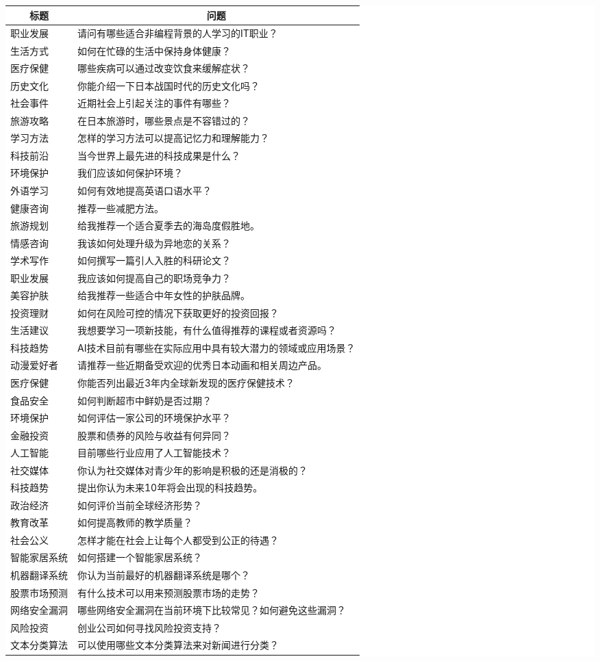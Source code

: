 | 标题 | 问题 |
| --- | --- |
| 职业发展 | 请问有哪些适合非编程背景的人学习的IT职业？ |
| 生活方式 | 如何在忙碌的生活中保持身体健康？ |
| 医疗保健 | 哪些疾病可以通过改变饮食来缓解症状？ |
| 历史文化 | 你能介绍一下日本战国时代的历史文化吗？ |
| 社会事件 | 近期社会上引起关注的事件有哪些？ |
| 旅游攻略 | 在日本旅游时，哪些景点是不容错过的？ |
| 学习方法 | 怎样的学习方法可以提高记忆力和理解能力？ |
| 科技前沿 | 当今世界上最先进的科技成果是什么？ |
| 环境保护 | 我们应该如何保护环境？ |
| 外语学习 | 如何有效地提高英语口语水平？ |
| 健康咨询                               | 推荐一些减肥方法。                                           |
| 旅游规划                               | 给我推荐一个适合夏季去的海岛度假胜地。                       |
| 情感咨询                               | 我该如何处理升级为异地恋的关系？                           |
| 学术写作                               | 如何撰写一篇引人入胜的科研论文？                             |
| 职业发展                               | 我应该如何提高自己的职场竞争力？                             |
| 美容护肤                               | 给我推荐一些适合中年女性的护肤品牌。                         |
| 投资理财                               | 如何在风险可控的情况下获取更好的投资回报？                 |
| 生活建议                               | 我想要学习一项新技能，有什么值得推荐的课程或者资源吗？     |
| 科技趋势                               | AI技术目前有哪些在实际应用中具有较大潜力的领域或应用场景？ |
| 动漫爱好者                             | 请推荐一些近期备受欢迎的优秀日本动画和相关周边产品。       |
| 医疗保健                                                   | 你能否列出最近3年内全球新发现的医疗保健技术？           |
| 食品安全                                                   | 如何判断超市中鲜奶是否过期？                               |
| 环境保护                                                   | 如何评估一家公司的环境保护水平？                           |
| 金融投资                                                   | 股票和债券的风险与收益有何异同？                           |
| 人工智能                                                   | 目前哪些行业应用了人工智能技术？                           |
| 社交媒体                                                   | 你认为社交媒体对青少年的影响是积极的还是消极的？           |
| 科技趋势                                                   | 提出你认为未来10年将会出现的科技趋势。                     |
| 政治经济                                                   | 如何评价当前全球经济形势？                                 |
| 教育改革                                                   | 如何提高教师的教学质量？                                   |
| 社会公义                                                   | 怎样才能在社会上让每个人都受到公正的待遇？                 |
| 智能家居系统                           | 如何搭建一个智能家居系统？                                                                                |
| 机器翻译系统                           | 你认为当前最好的机器翻译系统是哪个？                                                                      |
| 股票市场预测                           | 有什么技术可以用来预测股票市场的走势？                                                                    |
| 网络安全漏洞                           | 哪些网络安全漏洞在当前环境下比较常见？如何避免这些漏洞？                                               |
| 风险投资                               | 创业公司如何寻找风险投资支持？                                                                            |
| 文本分类算法                           | 可以使用哪些文本分类算法来对新闻进行分类？                                                                |